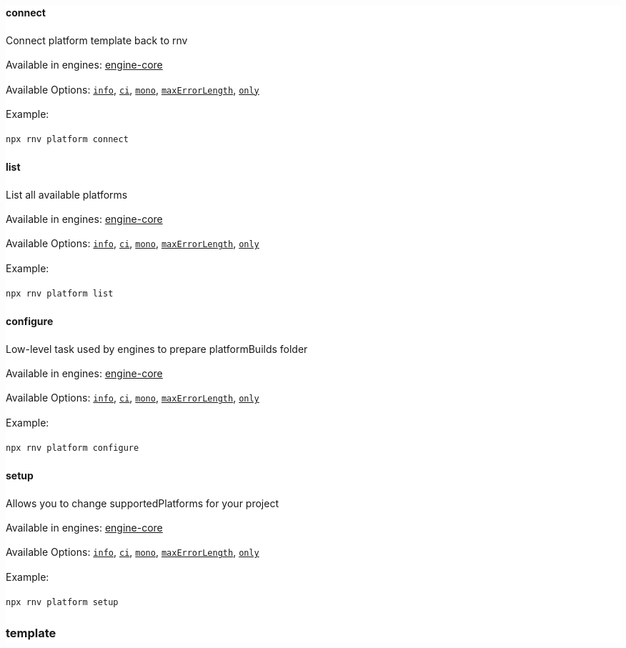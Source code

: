 #### connect

Connect platform template back to rnv

Available in engines: [engine-core](engines/engine-core.md)


Available Options:
[`info`](#info), [`ci`](#ci), [`mono`](#mono), [`maxErrorLength`](#maxerrorlength), [`only`](#only)

Example:
```bash
npx rnv platform connect
```

#### list

List all available platforms

Available in engines: [engine-core](engines/engine-core.md)


Available Options:
[`info`](#info), [`ci`](#ci), [`mono`](#mono), [`maxErrorLength`](#maxerrorlength), [`only`](#only)

Example:
```bash
npx rnv platform list
```

#### configure

Low-level task used by engines to prepare platformBuilds folder

Available in engines: [engine-core](engines/engine-core.md)


Available Options:
[`info`](#info), [`ci`](#ci), [`mono`](#mono), [`maxErrorLength`](#maxerrorlength), [`only`](#only)

Example:
```bash
npx rnv platform configure
```

#### setup

Allows you to change supportedPlatforms for your project

Available in engines: [engine-core](engines/engine-core.md)


Available Options:
[`info`](#info), [`ci`](#ci), [`mono`](#mono), [`maxErrorLength`](#maxerrorlength), [`only`](#only)

Example:
```bash
npx rnv platform setup
```

### template
